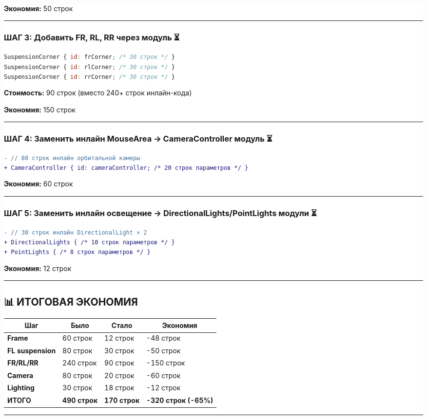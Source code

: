 **Экономия:** 50 строк

---

### **ШАГ 3:** Добавить FR, RL, RR через модуль ⏳
```qml
SuspensionCorner { id: frCorner; /* 30 строк */ }
SuspensionCorner { id: rlCorner; /* 30 строк */ }
SuspensionCorner { id: rrCorner; /* 30 строк */ }
```

**Стоимость:** 90 строк (вместо 240+ строк инлайн-кода)

**Экономия:** 150 строк

---

### **ШАГ 4:** Заменить инлайн MouseArea → CameraController модуль ⏳
```diff
- // 80 строк инлайн орбитальной камеры
+ CameraController { id: cameraController; /* 20 строк параметров */ }
```

**Экономия:** 60 строк

---

### **ШАГ 5:** Заменить инлайн освещение → DirectionalLights/PointLights модули ⏳
```diff
- // 30 строк инлайн DirectionalLight × 2
+ DirectionalLights { /* 10 строк параметров */ }
+ PointLights { /* 8 строк параметров */ }
```

**Экономия:** 12 строк

---

## 📊 ИТОГОВАЯ ЭКОНОМИЯ

| Шаг | Было | Стало | Экономия |
|-----|------|-------|----------|
| **Frame** | 60 строк | 12 строк | -48 строк |
| **FL suspension** | 80 строк | 30 строк | -50 строк |
| **FR/RL/RR** | 240 строк | 90 строк | -150 строк |
| **Camera** | 80 строк | 20 строк | -60 строк |
| **Lighting** | 30 строк | 18 строк | -12 строк |
| **ИТОГО** | **490 строк** | **170 строк** | **-320 строк (-65%)** |

---